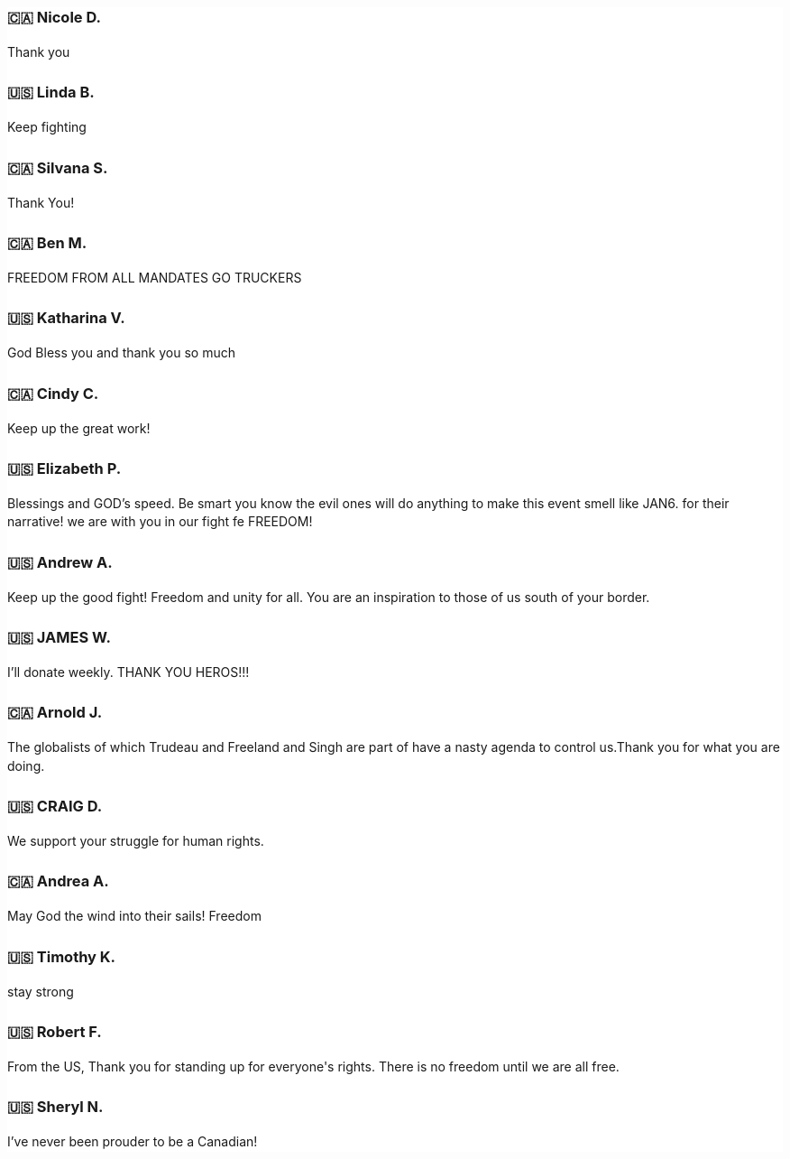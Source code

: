 ### 🇨🇦 Nicole D.
Thank you    

### 🇺🇸 Linda B.
Keep fighting

### 🇨🇦 Silvana S.
Thank You!

### 🇨🇦 Ben M.
FREEDOM FROM ALL MANDATES GO TRUCKERS

### 🇺🇸 Katharina  V.
God Bless you and thank you so much

### 🇨🇦 Cindy C.
Keep up the great work!

### 🇺🇸 Elizabeth P.
Blessings and GOD’s speed.  Be smart you know the evil ones will do anything to make this event smell like JAN6. for their narrative!  we are with you in our fight fe FREEDOM!

### 🇺🇸 Andrew A.
Keep up the good fight!  Freedom and unity for all.   You are an inspiration to those of us south of your border. 

### 🇺🇸 JAMES W.
I’ll donate weekly. THANK YOU HEROS!!!

### 🇨🇦 Arnold J.
The globalists of which Trudeau and Freeland and Singh are part of have a nasty agenda to control us.Thank you for what you are doing.

### 🇺🇸 CRAIG D.
We support your struggle for human rights.

### 🇨🇦 Andrea A.
May God  the wind into their sails! Freedom

### 🇺🇸 Timothy K.
stay strong

### 🇺🇸 Robert F.
From the US, Thank you for standing up for everyone's rights.  There is no freedom until we are all free.

### 🇺🇸 Sheryl N.
I’ve never been prouder to be a Canadian! 

